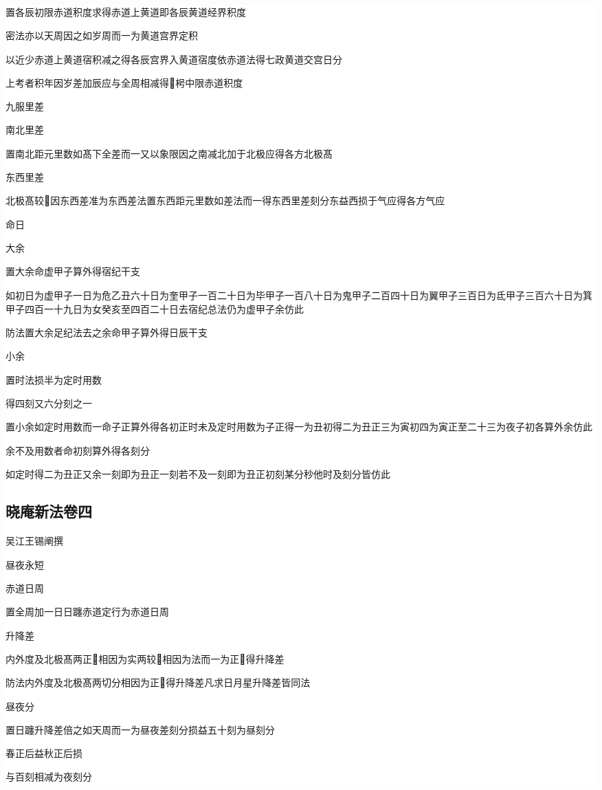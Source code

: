 置各辰初限赤道积度求得赤道上黄道即各辰黄道经界积度  

密法亦以天周因之如岁周而一为黄道宫界定积  

以近少赤道上黄道宿积减之得各辰宫界入黄道宿度依赤道法得七政黄道交宫日分  

上考者积年因岁差加辰应与全周相减得枵中限赤道积度  

九服里差  

南北里差  

置南北距元里数如髙下全差而一又以象限因之南减北加于北极应得各方北极髙  

东西里差  

北极髙较因东西差准为东西差法置东西距元里数如差法而一得东西里差刻分东益西损于气应得各方气应  

命日  

大余  

置大余命虚甲子算外得宿纪干支  

如初日为虚甲子一日为危乙丑六十日为奎甲子一百二十日为毕甲子一百八十日为鬼甲子二百四十日为翼甲子三百日为氐甲子三百六十日为箕甲子四百一十九日为女癸亥至四百二十日去宿纪总法仍为虚甲子余仿此  

防法置大余足纪法去之余命甲子算外得日辰干支  

小余  

置时法损半为定时用数  

得四刻又六分刻之一  

置小余如定时用数而一命子正算外得各初正时未及定时用数为子正得一为丑初得二为丑正三为寅初四为寅正至二十三为夜子初各算外余仿此  

余不及用数者命初刻算外得各刻分  

如定时得二为丑正又余一刻即为丑正一刻若不及一刻即为丑正初刻某分秒他时及刻分皆仿此  

## 晓庵新法卷四

吴江王锡阐撰  

昼夜永短  

赤道日周  

置全周加一日日躔赤道定行为赤道日周  

升降差  

内外度及北极髙两正相因为实两较相因为法而一为正得升降差  

防法内外度及北极髙两切分相因为正得升降差凡求日月星升降差皆同法  

昼夜分  

置日躔升降差倍之如天周而一为昼夜差刻分损益五十刻为昼刻分  

春正后益秋正后损  

与百刻相减为夜刻分  

